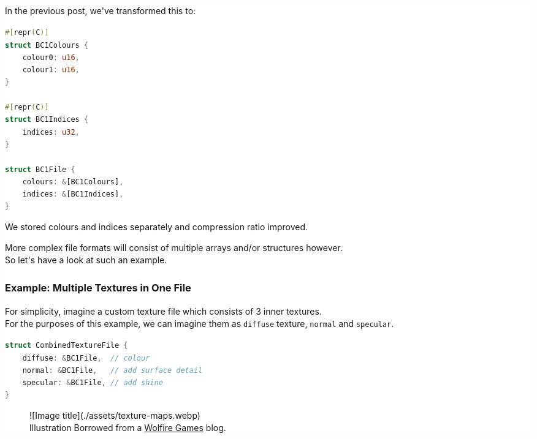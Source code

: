 In the previous post, we've transformed this to:

```rust
#[repr(C)]
struct BC1Colours {
    colour0: u16,
    colour1: u16,
}

#[repr(C)]
struct BC1Indices {
    indices: u32,
}

struct BC1File {
    colours: &[BC1Colours],
    indices: &[BC1Indices],
}
```

We stored colours and indices separately and compression ratio improved.

More complex file formats will consist of multiple arrays and/or structures however.  
So let's have a look at such an example.  

### Example: Multiple Textures in One File

For simplicity, imagine a custom texture file which consists of 3 inner textures.  
For the purposes of this example, we can imagine them as `diffuse` texture, `normal` and
`specular`.

```rust
struct CombinedTextureFile {
    diffuse: &BC1File,  // colour
    normal: &BC1File,   // add surface detail
    specular: &BC1File, // add shine
}
```

<figure markdown="span">
  ![Image title](./assets/texture-maps.webp)
  <figcaption>Illustration Borrowed from a <a href ="http://blog.wolfire.com/2009/06/how-to-make-a-seamless-tiling-texture/">Wolfire Games</a> blog.</figcaption>
</figure>


[bc1-compression]: ./bc1-compression.md
[compression-nx20]: ../category/texture-compression-in-nx20.md
[previous post in the series]: ./bc1-compression.md
[bc1-anatomy]: ./bc1-compression.md#anatomy-of-the-bc1-dxt1-block
[YCrCb]: https://www.computerlanguage.com/results.php?definition=YCrCb
[YCoCg-R]: https://en.wikipedia.org/wiki/YCoCg
[LZ matches]: ./bc1-compression.md#step-a-matching-patterns-in-previous-data
[test-data]: ./bc1-compression.md#a-quick-demo
[transform-explanation]: ./bc1-compression.md#oversimplified-explanation
[understanding-compressors]: ./bc1-compression.md#understanding-compressors
[ZStandard]: https://github.com/facebook/zstd
[Entropy]: ./bc1-compression.md#step-b-replace-symbols-bytes-with-a-smaller-number-of-bits
[lossless-transform-utils]: https://github.com/Sewer56/lossless-transform-utils
[unroll-histogram]: https://github.com/Sewer56/lossless-transform-utils/blob/1ef7985e3537540182b59800b8c37e7f4fe197a7/src/histogram/histogram32.rs#L368
[delta encoding]: https://aras-p.info/blog/2023/02/01/Float-Compression-3-Filters/
[Shannon Entropy]: https://en.wikipedia.org/wiki/Entropy_(information_theory)
[aras-blog]: https://aras-p.info/blog/2023/02/01/Float-Compression-3-Filters/